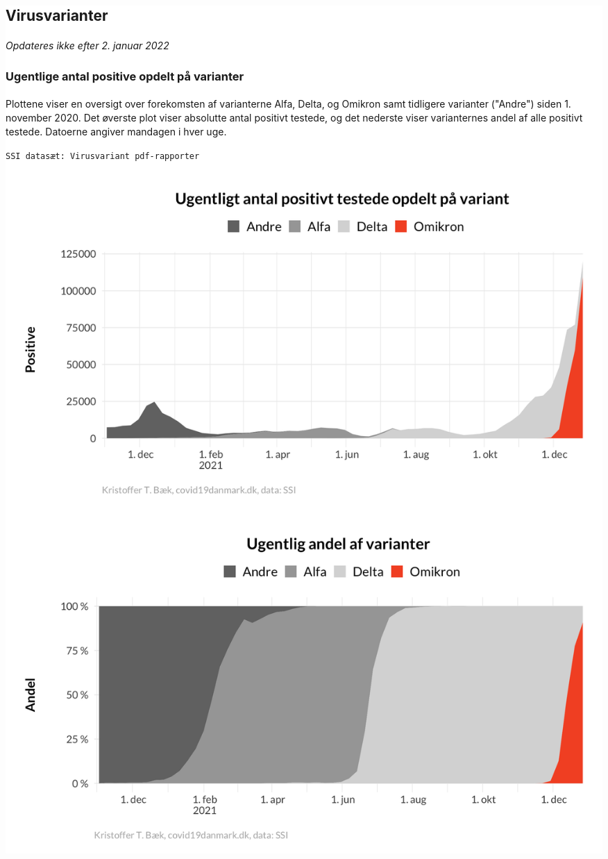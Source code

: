 ## Virusvarianter

*Opdateres ikke efter 2. januar 2022*

### Ugentlige antal positive opdelt på varianter

Plottene viser en oversigt over forekomsten af varianterne Alfa, Delta, og Omikron samt tidligere varianter ("Andre") siden 1. november 2020. Det øverste plot viser absolutte antal positivt testede, og det nederste viser varianternes andel af alle positivt testede. Datoerne angiver mandagen i hver uge.

``SSI datasæt: Virusvariant pdf-rapporter``

![](/figures/ntl_all_variants_pos.png)

![](/figures/ntl_all_variants_proportion.png)